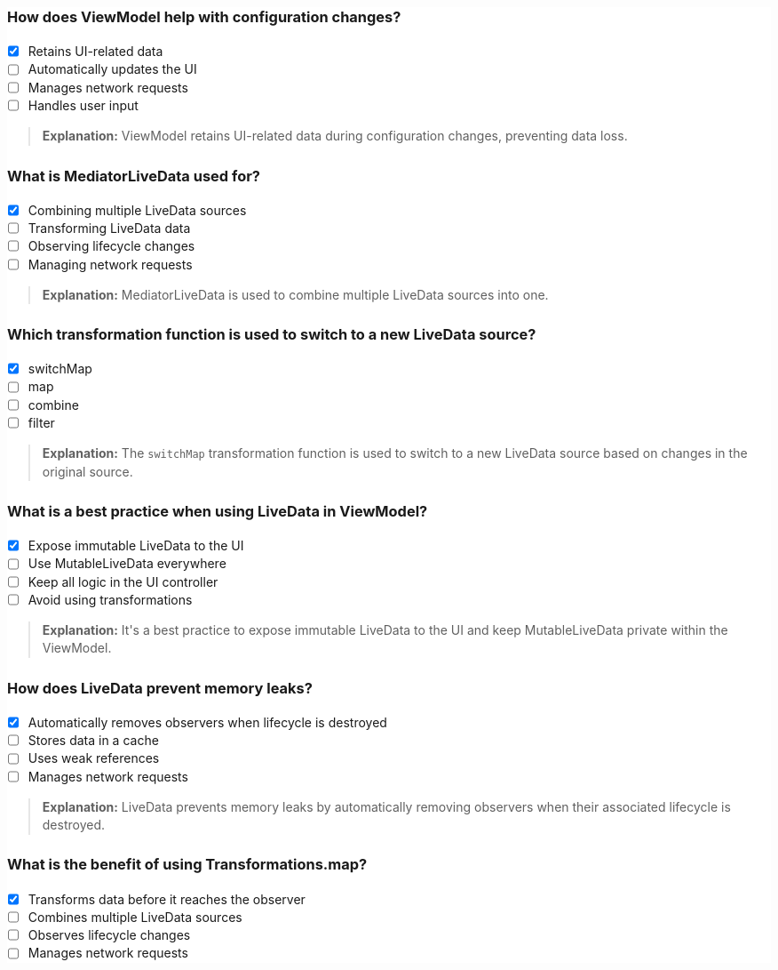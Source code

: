 ### How does ViewModel help with configuration changes?

- [x] Retains UI-related data
- [ ] Automatically updates the UI
- [ ] Manages network requests
- [ ] Handles user input

> **Explanation:** ViewModel retains UI-related data during configuration changes, preventing data loss.

### What is MediatorLiveData used for?

- [x] Combining multiple LiveData sources
- [ ] Transforming LiveData data
- [ ] Observing lifecycle changes
- [ ] Managing network requests

> **Explanation:** MediatorLiveData is used to combine multiple LiveData sources into one.

### Which transformation function is used to switch to a new LiveData source?

- [x] switchMap
- [ ] map
- [ ] combine
- [ ] filter

> **Explanation:** The `switchMap` transformation function is used to switch to a new LiveData source based on changes in the original source.

### What is a best practice when using LiveData in ViewModel?

- [x] Expose immutable LiveData to the UI
- [ ] Use MutableLiveData everywhere
- [ ] Keep all logic in the UI controller
- [ ] Avoid using transformations

> **Explanation:** It's a best practice to expose immutable LiveData to the UI and keep MutableLiveData private within the ViewModel.

### How does LiveData prevent memory leaks?

- [x] Automatically removes observers when lifecycle is destroyed
- [ ] Stores data in a cache
- [ ] Uses weak references
- [ ] Manages network requests

> **Explanation:** LiveData prevents memory leaks by automatically removing observers when their associated lifecycle is destroyed.

### What is the benefit of using Transformations.map?

- [x] Transforms data before it reaches the observer
- [ ] Combines multiple LiveData sources
- [ ] Observes lifecycle changes
- [ ] Manages network requests
